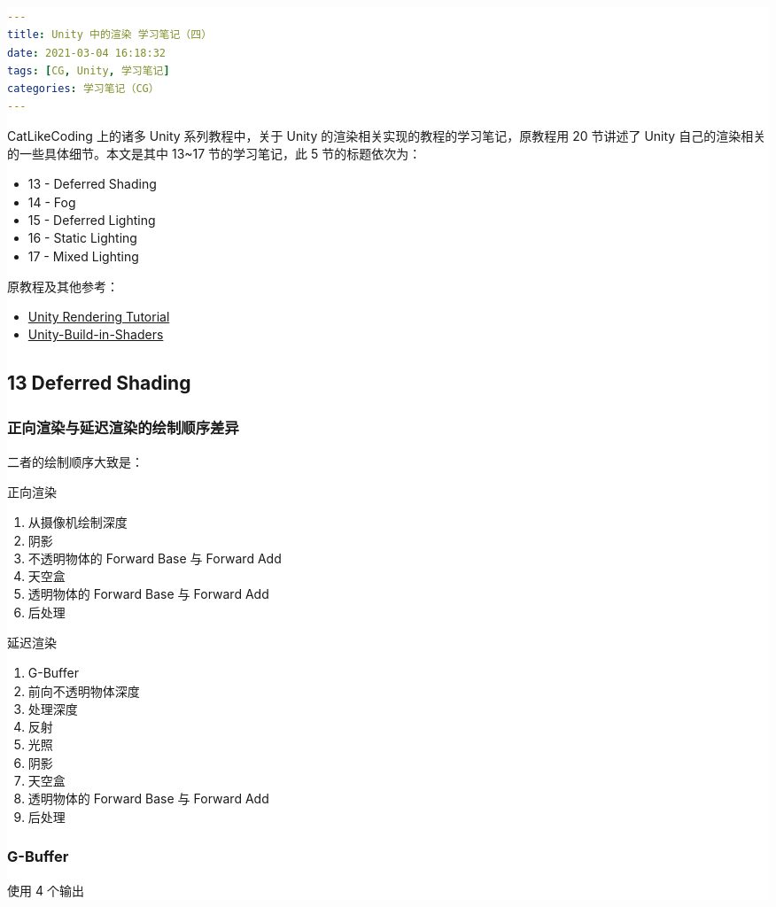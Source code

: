 ```yaml
---
title: Unity 中的渲染 学习笔记（四）
date: 2021-03-04 16:18:32
tags: [CG, Unity, 学习笔记]
categories: 学习笔记（CG）
---
```


CatLikeCoding 上的诸多 Unity 系列教程中，关于 Unity 的渲染相关实现的教程的学习笔记，原教程用 20 节讲述了 Unity 自己的渲染相关的一些具体细节。本文是其中 13~17 节的学习笔记，此 5 节的标题依次为：

* 13 - Deferred Shading
* 14 - Fog
* 15 - Deferred Lighting
* 16 - Static Lighting
* 17 - Mixed Lighting

原教程及其他参考：

* [Unity Rendering Tutorial](https://catlikecoding.com/unity/tutorials/rendering/)
* [Unity-Build-in-Shaders](https://github.com/TwoTailsGames/Unity-Built-in-Shaders)



## 13 Deferred Shading

### 正向渲染与延迟渲染的绘制顺序差异

二者的绘制顺序大致是：

正向渲染

1. 从摄像机绘制深度
2. 阴影
3. 不透明物体的 Forward Base 与 Forward Add
4. 天空盒
5. 透明物体的 Forward Base 与 Forward Add
6. 后处理

延迟渲染

1. G-Buffer
2. 前向不透明物体深度
3. 处理深度
4. 反射
5. 光照
6. 阴影
7. 天空盒
8. 透明物体的 Forward Base 与 Forward Add
9. 后处理

### G-Buffer

使用 4 个输出
